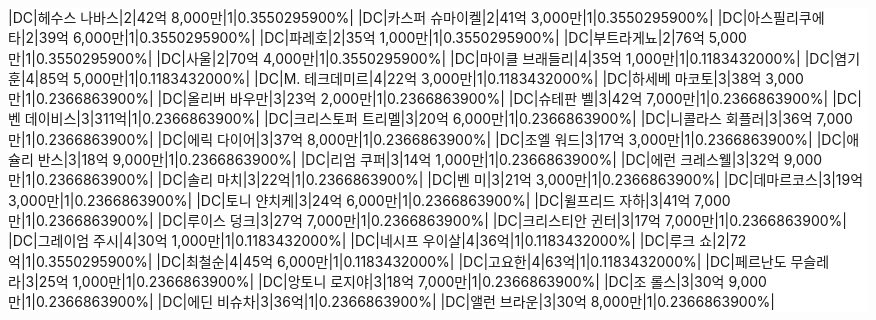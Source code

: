 |DC|헤수스 나바스|2|42억 8,000만|1|0.3550295900%|
|DC|카스퍼 슈마이켈|2|41억 3,000만|1|0.3550295900%|
|DC|아스필리쿠에타|2|39억 6,000만|1|0.3550295900%|
|DC|파레호|2|35억 1,000만|1|0.3550295900%|
|DC|부트라게뇨|2|76억 5,000만|1|0.3550295900%|
|DC|사울|2|70억 4,000만|1|0.3550295900%|
|DC|마이클 브래들리|4|35억 1,000만|1|0.1183432000%|
|DC|염기훈|4|85억 5,000만|1|0.1183432000%|
|DC|M. 테크데미르|4|22억 3,000만|1|0.1183432000%|
|DC|하세베 마코토|3|38억 3,000만|1|0.2366863900%|
|DC|올리버 바우만|3|23억 2,000만|1|0.2366863900%|
|DC|슈테판 벨|3|42억 7,000만|1|0.2366863900%|
|DC|벤 데이비스|3|311억|1|0.2366863900%|
|DC|크리스토퍼 트리멜|3|20억 6,000만|1|0.2366863900%|
|DC|니콜라스 회플러|3|36억 7,000만|1|0.2366863900%|
|DC|에릭 다이어|3|37억 8,000만|1|0.2366863900%|
|DC|조엘 워드|3|17억 3,000만|1|0.2366863900%|
|DC|애슐리 반스|3|18억 9,000만|1|0.2366863900%|
|DC|리엄 쿠퍼|3|14억 1,000만|1|0.2366863900%|
|DC|에런 크레스웰|3|32억 9,000만|1|0.2366863900%|
|DC|솔리 마치|3|22억|1|0.2366863900%|
|DC|벤 미|3|21억 3,000만|1|0.2366863900%|
|DC|데마르코스|3|19억 3,000만|1|0.2366863900%|
|DC|토니 얀치케|3|24억 6,000만|1|0.2366863900%|
|DC|윌프리드 자하|3|41억 7,000만|1|0.2366863900%|
|DC|루이스 덩크|3|27억 7,000만|1|0.2366863900%|
|DC|크리스티안 귄터|3|17억 7,000만|1|0.2366863900%|
|DC|그레이엄 주시|4|30억 1,000만|1|0.1183432000%|
|DC|네시프 우이살|4|36억|1|0.1183432000%|
|DC|루크 쇼|2|72억|1|0.3550295900%|
|DC|최철순|4|45억 6,000만|1|0.1183432000%|
|DC|고요한|4|63억|1|0.1183432000%|
|DC|페르난도 무슬레라|3|25억 1,000만|1|0.2366863900%|
|DC|앙토니 로지야|3|18억 7,000만|1|0.2366863900%|
|DC|조 롤스|3|30억 9,000만|1|0.2366863900%|
|DC|에딘 비슈차|3|36억|1|0.2366863900%|
|DC|앨런 브라운|3|30억 8,000만|1|0.2366863900%|